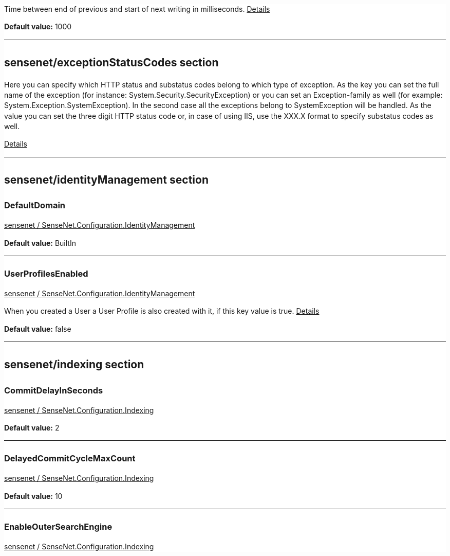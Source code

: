Time between end of previous and start of next writing in milliseconds. [Details](http://wiki.sensenet.com/Detailed_logger "See detailed information.")

**Default value:** 1000

----
## **sensenet/exceptionStatusCodes** section
Here you can specify which HTTP status and substatus codes belong to which type of exception. As the key you can set the full name of the exception (for instance: System.Security.SecurityException) or you can set an Exception-family as well (for example: System.Exception.SystemException). In the second case all the exceptions belong to SystemException will be handled. As the value you can set the three digit HTTP status code or, in case of using IIS, use the XXX.X format to specify substatus codes as well.

[Details](http://wiki.sensenet.com/Error_Handling "See detailed information.")

----
## **sensenet/identityManagement** section
### DefaultDomain
[sensenet / SenseNet.Configuration.IdentityManagement](https://github.com/SenseNet/sensenet/blob/master/src/Storage/Configuration/IdentityManagement.cs "See on github")

**Default value:** BuiltIn

----
### UserProfilesEnabled
[sensenet / SenseNet.Configuration.IdentityManagement](https://github.com/SenseNet/sensenet/blob/master/src/Storage/Configuration/IdentityManagement.cs "See on github")

When you created a User a User Profile is also created with it, if this key value is true.
[Details](http://wiki.sensenet.com/User_Profile "See detailed information.")

**Default value:** false

----
## **sensenet/indexing** section
### CommitDelayInSeconds
[sensenet / SenseNet.Configuration.Indexing](https://github.com/SenseNet/sensenet/blob/master/src/Storage/Configuration/Indexing.cs "See on github")

**Default value:** 2

----
### DelayedCommitCycleMaxCount
[sensenet / SenseNet.Configuration.Indexing](https://github.com/SenseNet/sensenet/blob/master/src/Storage/Configuration/Indexing.cs "See on github")

**Default value:** 10

----
### EnableOuterSearchEngine
[sensenet / SenseNet.Configuration.Indexing](https://github.com/SenseNet/sensenet/blob/master/src/Storage/Configuration/Indexing.cs "See on github")
